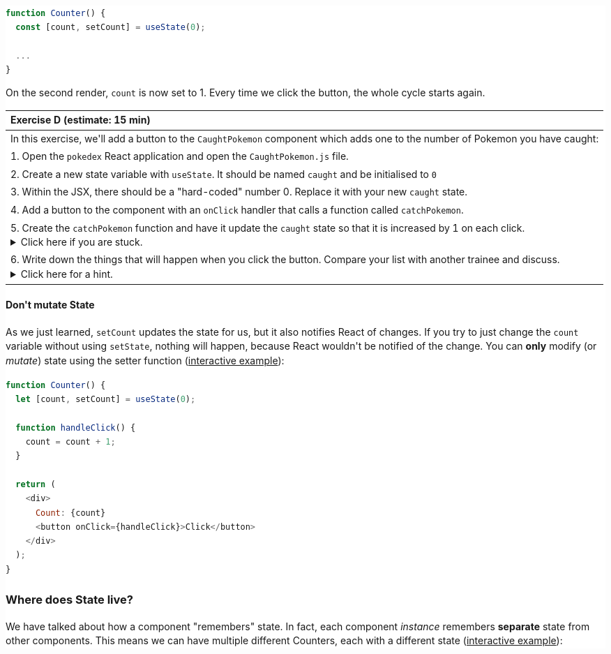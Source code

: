 ```js
function Counter() {
  const [count, setCount] = useState(0);

  ...
}
```

On the second render, `count` is now set to 1. Every time we click the button, the whole cycle starts again.

| Exercise D (estimate: 15 min)                                                                                                                                                                                                                                                                                                                                                                 |
| :-------------------------------------------------------------------------------------------------------------------------------------------------------------------------------------------------------------------------------------------------------------------------------------------------------------------------------------------------------------------------------------------- |
| In this exercise, we'll add a button to the `CaughtPokemon` component which adds one to the number of Pokemon you have caught: <ExerciseDDemo />                                                                                                                                                                                                                                              |
| 1. Open the `pokedex` React application and open the `CaughtPokemon.js` file.                                                                                                                                                                                                                                                                                                                 |
| 2. Create a new state variable with `useState`. It should be named `caught` and be initialised to `0`                                                                                                                                                                                                                                                                                         |
| 3. Within the JSX, there should be a "hard-coded" number 0. Replace it with your new `caught` state.                                                                                                                                                                                                                                                                                          |
| 4. Add a button to the component with an `onClick` handler that calls a function called `catchPokemon`.                                                                                                                                                                                                                                                                                       |
| 5. Create the `catchPokemon` function and have it update the `caught` state so that it is increased by 1 on each click. <details><summary>Click here if you are stuck.</summary></details>                                                                                              |
| 6. Write down the things that will happen when you click the button. Compare your list with another trainee and discuss. <details><summary>Click here for a hint.</summary></details> |

#### Don't mutate State

As we just learned, `setCount` updates the state for us, but it also notifies React of changes. If you try to just change the `count` variable without using `setState`, nothing will happen, because React wouldn't be notified of the change. You can **only** modify (or _mutate_) state using the setter function ([interactive example](https://codesandbox.io/s/dont-mutate-state-hex49?file=/src/Counter.js)):

```js
function Counter() {
  let [count, setCount] = useState(0);

  function handleClick() {
    count = count + 1;
  }

  return (
    <div>
      Count: {count}
      <button onClick={handleClick}>Click</button>
    </div>
  );
}
```

### Where does State live?

We have talked about how a component "remembers" state. In fact, each component _instance_ remembers **separate** state from other components. This means we can have multiple different Counters, each with a different state ([interactive example](https://codesandbox.io/s/multiple-counters-xm1x4?file=/src/App.js)):
